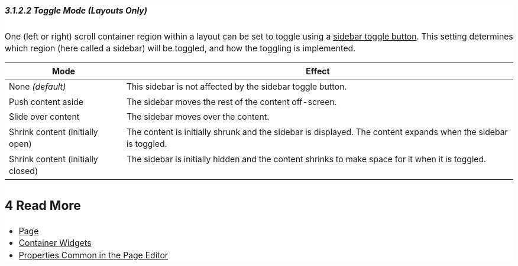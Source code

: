 ##### 3.1.2.2 Toggle Mode (Layouts Only)

One (left or right) scroll container region within a layout can be set to toggle using a [sidebar toggle button](sidebar-toggle-button). This setting determines which region (here called a sidebar) will be toggled, and how the toggling is implemented.

| Mode                              | Effect                                                                                                         |
| --------------------------------- | -------------------------------------------------------------------------------------------------------------- |
| None *(default)*                  | This sidebar is not affected by the sidebar toggle button.                                                     |
| Push content aside                | The sidebar moves the rest of the content off-screen.                                                          |
| Slide over content                | The sidebar moves over the content.                                                                            |
| Shrink content (initially open)   | The content is initially shrunk and the sidebar is displayed. The content expands when the sidebar is toggled. |
| Shrink content (initially closed) | The sidebar is initially hidden and the content shrinks to make space for it when it is toggled.               |

## 4 Read More

* [Page](page)
* [Container Widgets](container-widgets)
* [Properties Common in the Page Editor](common-widget-properties)